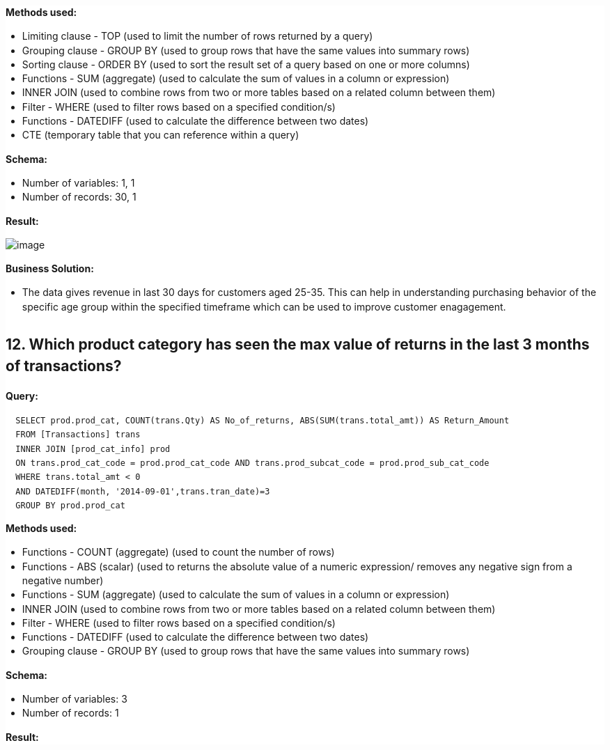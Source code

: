 **Methods used:**
- Limiting clause - TOP (used to limit the number of rows returned by a query)
- Grouping clause - GROUP BY (used to group rows that have the same values into summary rows)
- Sorting clause - ORDER BY (used to sort the result set of a query based on one or more columns)
- Functions - SUM (aggregate) (used to calculate the sum of values in a column or expression)
- INNER JOIN (used to combine rows from two or more tables based on a related column between them)
- Filter - WHERE (used to filter rows based on a specified condition/s)
- Functions - DATEDIFF (used to calculate the difference between two dates)
- CTE (temporary table that you can reference within a query)

**Schema:**
- Number of variables: 1, 1
- Number of records: 30, 1

**Result:**

![image](https://github.com/Ras-codes/E-Commerce-Retail-Data-Analysis/assets/164164852/d12b8585-81ff-45b9-a952-756ff2112845)

**Business Solution:**
- The data gives revenue in last 30 days for customers aged 25-35. This can help in understanding purchasing behavior of the specific age group within the specified timeframe which can be used to improve customer enagagement.



## 12. Which product category has seen the max value of returns in the last 3 months of transactions?

**Query:**
```
  SELECT prod.prod_cat, COUNT(trans.Qty) AS No_of_returns, ABS(SUM(trans.total_amt)) AS Return_Amount
  FROM [Transactions] trans
  INNER JOIN [prod_cat_info] prod 
  ON trans.prod_cat_code = prod.prod_cat_code AND trans.prod_subcat_code = prod.prod_sub_cat_code
  WHERE trans.total_amt < 0 
  AND DATEDIFF(month, '2014-09-01',trans.tran_date)=3
  GROUP BY prod.prod_cat
```

**Methods used:**
- Functions - COUNT (aggregate) (used to count the number of rows)
- Functions - ABS (scalar) (used to returns the absolute value of a numeric expression/ removes any negative sign from a negative number)
- Functions - SUM (aggregate) (used to calculate the sum of values in a column or expression)
- INNER JOIN (used to combine rows from two or more tables based on a related column between them)
- Filter - WHERE (used to filter rows based on a specified condition/s)
- Functions - DATEDIFF (used to calculate the difference between two dates)
- Grouping clause - GROUP BY (used to group rows that have the same values into summary rows)

**Schema:**
- Number of variables: 3
- Number of records: 1

**Result:**
